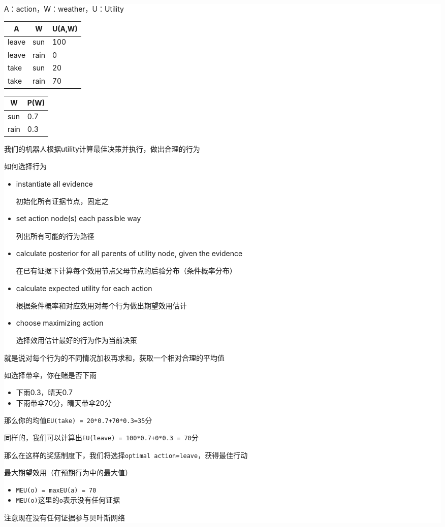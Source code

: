 A：action，W：weather，U：Utility

| A     | W    | U(A,W) |
| ----- | ---- | ------ |
| leave | sun  | 100    |
| leave | rain | 0      |
| take  | sun  | 20     |
| take  | rain | 70     |

| W    | P(W) |
| ---- | ---- |
| sun  | 0.7  |
| rain | 0.3  |

我们的机器人根据utility计算最佳决策并执行，做出合理的行为

如何选择行为

- instantiate all evidence

  初始化所有证据节点，固定之

- set action node(s) each passible way

  列出所有可能的行为路径

- calculate posterior for all parents of utility node, given the evidence

  在已有证据下计算每个效用节点父母节点的后验分布（条件概率分布）

- calculate expected utility for each action

  根据条件概率和对应效用对每个行为做出期望效用估计

- choose maximizing action

  选择效用估计最好的行为作为当前决策

就是说对每个行为的不同情况加权再求和，获取一个相对合理的平均值

如选择带伞，你在赌是否下雨

- 下雨0.3，晴天0.7
- 下雨带伞70分，晴天带伞20分

那么你的均值`EU(take) = 20*0.7+70*0.3=35`分

同样的，我们可以计算出`EU(leave) = 100*0.7+0*0.3 = 70`分

那么在这样的奖惩制度下，我们将选择`optimal action=leave`，获得最佳行动

最大期望效用（在预期行为中的最大值）

- `MEU(o) = maxEU(a) = 70`
- `MEU(o)`这里的`o`表示没有任何证据

注意现在没有任何证据参与贝叶斯网络
